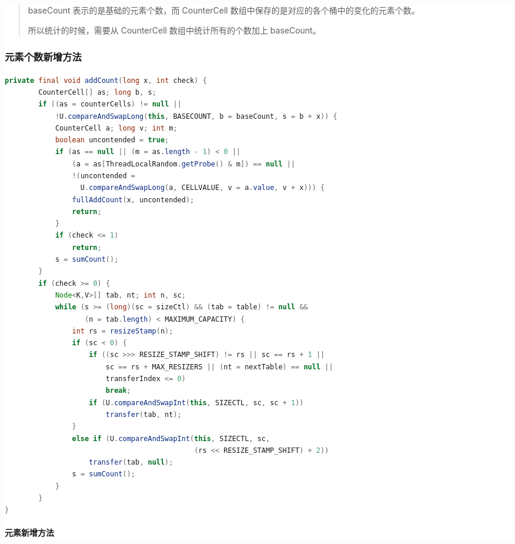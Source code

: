 > baseCount 表示的是基础的元素个数，而 CounterCell 数组中保存的是对应的各个桶中的变化的元素个数。
>
> 所以统计的时候，需要从 CounterCell 数组中统计所有的个数加上 baseCount。



### 元素个数新增方法

```java
private final void addCount(long x, int check) {
        CounterCell[] as; long b, s;
        if ((as = counterCells) != null ||
            !U.compareAndSwapLong(this, BASECOUNT, b = baseCount, s = b + x)) {
            CounterCell a; long v; int m;
            boolean uncontended = true;
            if (as == null || (m = as.length - 1) < 0 ||
                (a = as[ThreadLocalRandom.getProbe() & m]) == null ||
                !(uncontended =
                  U.compareAndSwapLong(a, CELLVALUE, v = a.value, v + x))) {
                fullAddCount(x, uncontended);
                return;
            }
            if (check <= 1)
                return;
            s = sumCount();
        }
        if (check >= 0) {
            Node<K,V>[] tab, nt; int n, sc;
            while (s >= (long)(sc = sizeCtl) && (tab = table) != null &&
                   (n = tab.length) < MAXIMUM_CAPACITY) {
                int rs = resizeStamp(n);
                if (sc < 0) {
                    if ((sc >>> RESIZE_STAMP_SHIFT) != rs || sc == rs + 1 ||
                        sc == rs + MAX_RESIZERS || (nt = nextTable) == null ||
                        transferIndex <= 0)
                        break;
                    if (U.compareAndSwapInt(this, SIZECTL, sc, sc + 1))
                        transfer(tab, nt);
                }
                else if (U.compareAndSwapInt(this, SIZECTL, sc,
                                             (rs << RESIZE_STAMP_SHIFT) + 2))
                    transfer(tab, null);
                s = sumCount();
            }
        }
}


```





#### 元素新增方法
